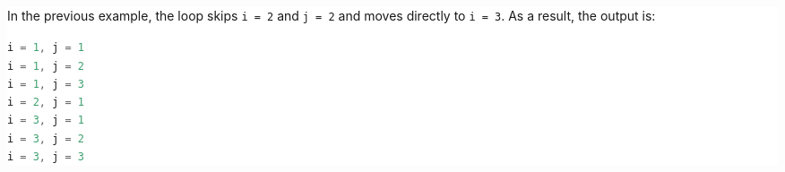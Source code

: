 In the previous example, the loop skips `i = 2` and `j = 2` and moves directly to `i = 3`.
As a result, the output is:

```dart
i = 1, j = 1
i = 1, j = 2
i = 1, j = 3
i = 2, j = 1
i = 3, j = 1
i = 3, j = 2
i = 3, j = 3
```

[exceptions]: /language/error-handling
[branching]: /language/branches
[iteration]: /libraries/dart-core#iteration
[forEach()]: {{site.dart-api}}/dart-core/Iterable/forEach.html
[`Iterable`]: {{site.dart-api}}/dart-core/Iterable-class.html
[pattern]: /language/patterns

